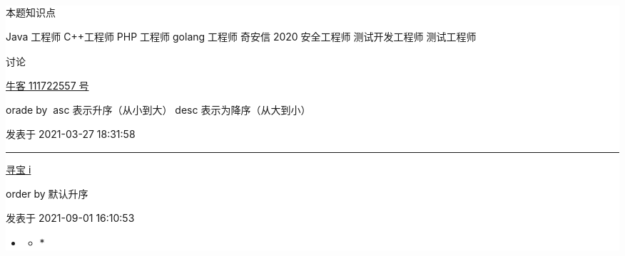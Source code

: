 本题知识点

Java 工程师 C++工程师 PHP 工程师 golang 工程师 奇安信 2020 安全工程师 测试开发工程师 测试工程师

讨论

[牛客 111722557 号](https://www.nowcoder.com/profile/111722557)

orade by  asc 表示升序（从小到大） desc 表示为降序（从大到小）

发表于 2021-03-27 18:31:58

* * *

[寻宝 i](https://www.nowcoder.com/profile/852504222)

order by 默认升序

发表于 2021-09-01 16:10:53

* * *</cstdio>